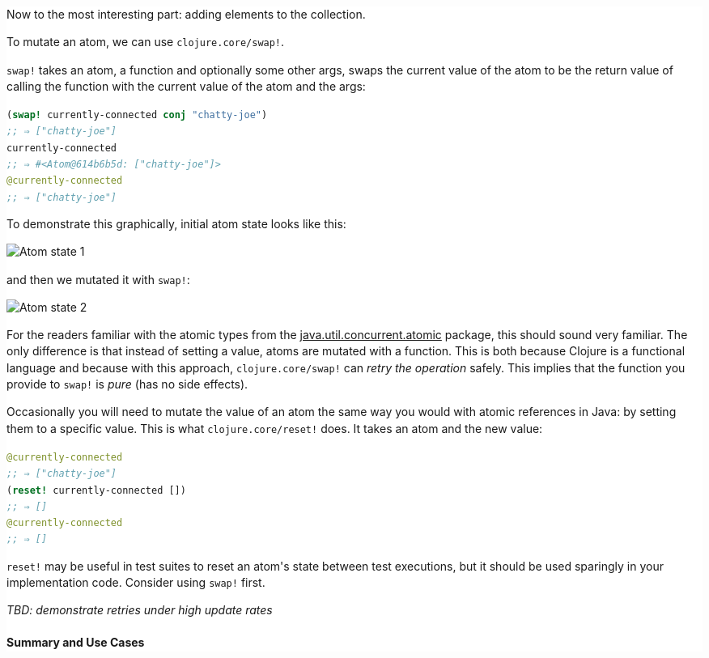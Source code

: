 Now to the most interesting part: adding elements to the collection.

To mutate an atom, we can use `clojure.core/swap!`.

`swap!` takes an atom, a function and optionally some other args, swaps the current value of the atom to be the return value of calling the function with the current value of the atom and the args:

``` clojure
(swap! currently-connected conj "chatty-joe")
;; ⇒ ["chatty-joe"]
currently-connected
;; ⇒ #<Atom@614b6b5d: ["chatty-joe"]>
@currently-connected
;; ⇒ ["chatty-joe"]
```

To demonstrate this graphically, initial atom state looks like this:

![Atom state 1](/assets/images/language/concurrency_and_parallelism/atom_state1.png)

and then we mutated it with `swap!`:

![Atom state 2](/assets/images/language/concurrency_and_parallelism/atom_state2.png)

For the readers familiar with the atomic types from the [java.util.concurrent.atomic](https://docs.oracle.com/javase/7/docs/api/java/util/concurrent/atomic/package-summary.html) package,
this should sound very familiar. The only difference is that instead of setting a value, atoms are mutated
with a function. This is both because Clojure is a functional language and because with this approach,
`clojure.core/swap!` can *retry the operation* safely. This implies that the function you provide to
`swap!` is *pure* (has no side effects).

Occasionally you will need to mutate the value of an atom the same way you would with atomic references in Java:
by setting them to a specific value. This is what `clojure.core/reset!` does. It takes an atom and the new value:

``` clojure
@currently-connected
;; ⇒ ["chatty-joe"]
(reset! currently-connected [])
;; ⇒ []
@currently-connected
;; ⇒ []
```

`reset!` may be useful in test suites to reset an atom's state between test executions, but it should be
used sparingly in your implementation code. Consider using `swap!` first.

*TBD: demonstrate retries under high update rates*


#### Summary and Use Cases
